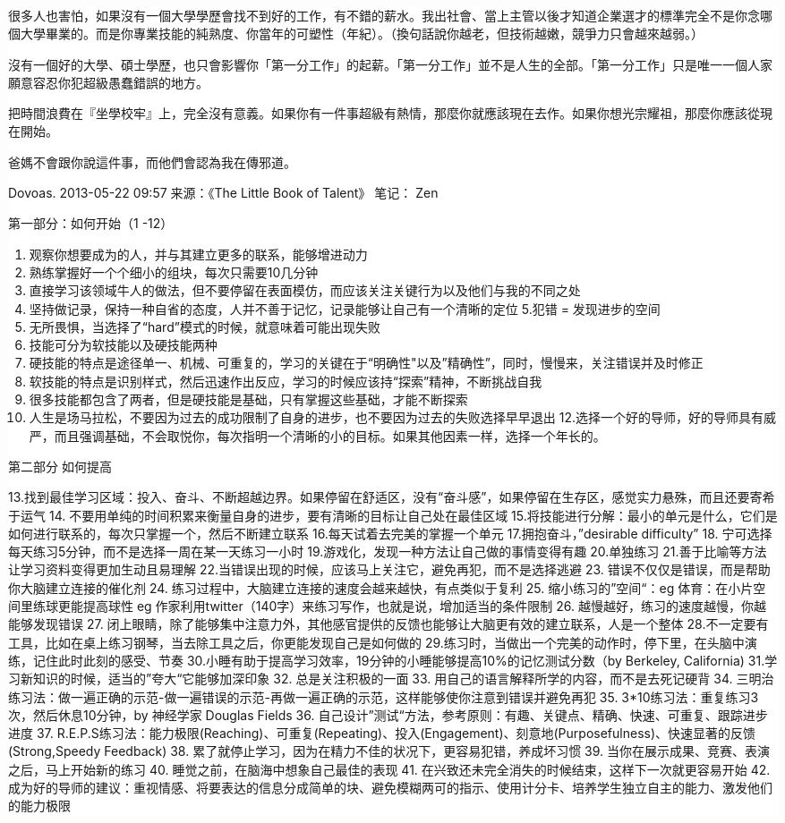 很多人也害怕，如果沒有一個大學學歷會找不到好的工作，有不錯的薪水。我出社會、當上主管以後才知道企業選才的標準完全不是你念哪個大學畢業的。而是你專業技能的純熟度、你當年的可塑性（年紀）。（換句話說你越老，但技術越嫩，競爭力只會越來越弱。）

沒有一個好的大學、碩士學歷，也只會影響你「第一分工作」的起薪。「第一分工作」並不是人生的全部。「第一分工作」只是唯一一個人家願意容忍你犯超級愚蠢錯誤的地方。

把時間浪費在『坐學校牢』上，完全沒有意義。如果你有一件事超級有熱情，那麼你就應該現在去作。如果你想光宗耀祖，那麼你應該從現在開始。

爸媽不會跟你說這件事，而他們會認為我在傳邪道。


Dovoas. 2013-05-22 09:57
来源：《The Little Book of Talent》
笔记： Zen


第一部分：如何开始（1 -12）

1. 观察你想要成为的人，并与其建立更多的联系，能够增进动力
2. 熟练掌握好一个个细小的组块，每次只需要10几分钟
3. 直接学习该领域牛人的做法，但不要停留在表面模仿，而应该关注关键行为以及他们与我的不同之处
4. 坚持做记录，保持一种自省的态度，人并不善于记忆，记录能够让自己有一个清晰的定位
5.犯错 = 发现进步的空间
6. 无所畏惧，当选择了“hard”模式的时候，就意味着可能出现失败
7. 技能可分为软技能以及硬技能两种
8. 硬技能的特点是途径单一、机械、可重复的，学习的关键在于“明确性"以及”精确性”，同时，慢慢来，关注错误并及时修正
9. 软技能的特点是识别样式，然后迅速作出反应，学习的时候应该持“探索”精神，不断挑战自我
10. 很多技能都包含了两者，但是硬技能是基础，只有掌握这些基础，才能不断探索
11. 人生是场马拉松，不要因为过去的成功限制了自身的进步，也不要因为过去的失败选择早早退出
12.选择一个好的导师，好的导师具有威严，而且强调基础，不会取悦你，每次指明一个清晰的小的目标。如果其他因素一样，选择一个年长的。

第二部分 如何提高

13.找到最佳学习区域：投入、奋斗、不断超越边界。如果停留在舒适区，没有“奋斗感”，如果停留在生存区，感觉实力悬殊，而且还要寄希于运气
14. 不要用单纯的时间积累来衡量自身的进步，要有清晰的目标让自己处在最佳区域
15.将技能进行分解：最小的单元是什么，它们是如何进行联系的，每次只掌握一个，然后不断建立联系
16.每天试着去完美的掌握一个单元
17.拥抱奋斗，”desirable difficulty”
18. 宁可选择每天练习5分钟，而不是选择一周在某一天练习一小时
19.游戏化，发现一种方法让自己做的事情变得有趣
20.单独练习
21.善于比喻等方法让学习资料变得更加生动且易理解
22.当错误出现的时候，应该马上关注它，避免再犯，而不是选择逃避
23. 错误不仅仅是错误，而是帮助你大脑建立连接的催化剂
24. 练习过程中，大脑建立连接的速度会越来越快，有点类似于复利
25. 缩小练习的”空间“：eg 体育：在小片空间里练球更能提高球性 eg 作家利用twitter（140字）来练习写作，也就是说，增加适当的条件限制
26. 越慢越好，练习的速度越慢，你越能够发现错误
27. 闭上眼睛，除了能够集中注意力外，其他感官提供的反馈也能够让大脑更有效的建立联系，人是一个整体
28.不一定要有工具，比如在桌上练习钢琴，当去除工具之后，你更能发现自己是如何做的
29.练习时，当做出一个完美的动作时，停下里，在头脑中演练，记住此时此刻的感受、节奏
30.小睡有助于提高学习效率，19分钟的小睡能够提高10%的记忆测试分数（by Berkeley, California)
31.学习新知识的时候，适当的”夸大“它能够加深印象
32. 总是关注积极的一面
33. 用自己的语言解释所学的内容，而不是去死记硬背
34. 三明治练习法：做一遍正确的示范-做一遍错误的示范-再做一遍正确的示范，这样能够使你注意到错误并避免再犯
35. 3*10练习法：重复练习3次，然后休息10分钟，by 神经学家 Douglas Fields
36. 自己设计”测试“方法，参考原则：有趣、关键点、精确、快速、可重复、跟踪进步进度
37. R.E.P.S练习法：能力极限(Reaching)、可重复(Repeating)、投入(Engagement)、刻意地(Purposefulness)、快速显著的反馈(Strong,Speedy Feedback)
38. 累了就停止学习，因为在精力不佳的状况下，更容易犯错，养成坏习惯
39. 当你在展示成果、竞赛、表演之后，马上开始新的练习
40. 睡觉之前，在脑海中想象自己最佳的表现
41. 在兴致还未完全消失的时候结束，这样下一次就更容易开始
42.成为好的导师的建议：重视情感、将要表达的信息分成简单的块、避免模糊两可的指示、使用计分卡、培养学生独立自主的能力、激发他们的能力极限
